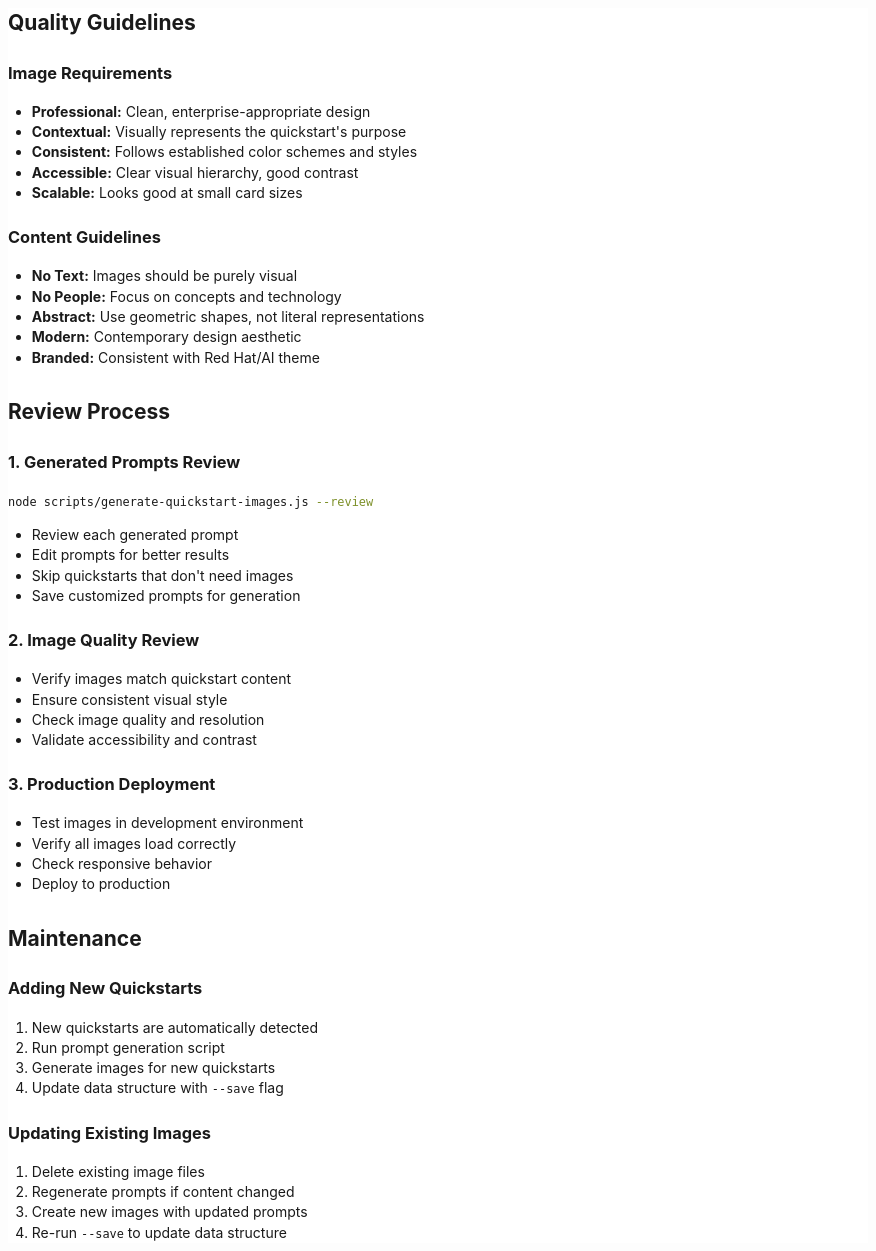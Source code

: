 ## Quality Guidelines

### Image Requirements
- **Professional:** Clean, enterprise-appropriate design
- **Contextual:** Visually represents the quickstart's purpose
- **Consistent:** Follows established color schemes and styles
- **Accessible:** Clear visual hierarchy, good contrast
- **Scalable:** Looks good at small card sizes

### Content Guidelines
- **No Text:** Images should be purely visual
- **No People:** Focus on concepts and technology
- **Abstract:** Use geometric shapes, not literal representations
- **Modern:** Contemporary design aesthetic
- **Branded:** Consistent with Red Hat/AI theme

## Review Process

### 1. Generated Prompts Review
```bash
node scripts/generate-quickstart-images.js --review
```
- Review each generated prompt
- Edit prompts for better results
- Skip quickstarts that don't need images
- Save customized prompts for generation

### 2. Image Quality Review
- Verify images match quickstart content
- Ensure consistent visual style
- Check image quality and resolution
- Validate accessibility and contrast

### 3. Production Deployment
- Test images in development environment
- Verify all images load correctly
- Check responsive behavior
- Deploy to production

## Maintenance

### Adding New Quickstarts
1. New quickstarts are automatically detected
2. Run prompt generation script
3. Generate images for new quickstarts
4. Update data structure with `--save` flag

### Updating Existing Images
1. Delete existing image files
2. Regenerate prompts if content changed
3. Create new images with updated prompts
4. Re-run `--save` to update data structure
